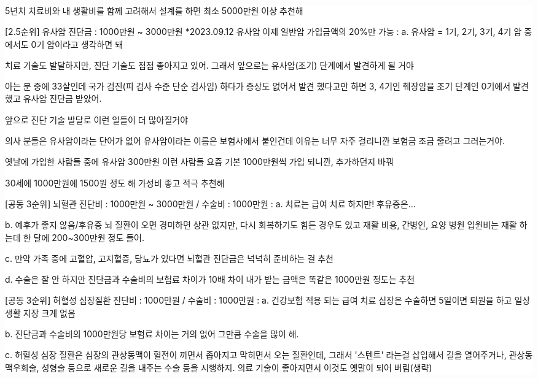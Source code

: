 5년치 치료비와 내 생활비를 함께 고려해서
설계를 하면 최소 5000만원 이상 추천해

[2.5순위]
유사암 진단금 : 1000만원 ~ 3000만원
*2023.09.12 유사암 이제 일반암 가입금액의 20%만 가능
: a. 유사암 = 1기, 2기, 3기, 4기 암 중에서도
0기 암이라고 생각하면 돼

치료 기술도 발달하지만,
진단 기술도 점점 좋아지고 있어.
그래서 앞으로는 유사암(조기) 단계에서 발견하게 될 거야

아는 분 중에 33살인데
국가 검진(피 검사 수준 단순 검사임) 하다가
증상도 없어서 발견 했다고만 하면
3, 4기인 췌장암을 조기 단계인 0기에서 발견했고
유사암 진단금 받았어.

앞으로 진단 기술 발달로
이런 일들이 더 많아질거야

의사 분들은 유사암이라는 단어가 없어
유사암이라는 이름은 보험사에서 붙인건데
이유는 너무 자주 걸리니깐 보험금 조금 줄려고 그러는거야.

옛날에 가입한 사람들 중에 유사암 300만원 이런 사람들
요즘 기본 1000만원씩 가입 되니깐, 추가하던지 바꿔

30세에 1000만원에 1500원 정도 해
가성비 좋고 적극 추천해

[공동 3순위]
뇌혈관 진단비 : 1000만원 ~ 3000만원 / 수술비 : 1000만원
: a. 치료는 급여 치료 하지만! 후유증은...

b. 예후가 좋지 않음/후유증
뇌 질환이 오면 경미하면 상관 없지만,
다시 회복하기도 힘든 경우도 있고
재활 비용, 간병인, 요양 병원 입원비는
재활 하는데 한 달에 200~300만원 정도 들어.

c. 만약 가족 중에 고혈압, 고지혈증, 당뇨가 있다면
뇌혈관 진단금은 넉넉히 준비하는 걸 추천

d. 수술은 잘 안 하지만
진단금과 수술비의 보험료 차이가 10배 차이
내가 받는 금액은 똑같은 1000만원 정도는 추천

[공동 3순위]
허혈성 심장질환 진단비 : 1000만원 / 수술비 : 1000만원
: a. 건강보험 적용 되는 급여 치료
심장은 수술하면 5일이면 퇴원을 하고 일상생활 지장 크게 없음

b. 진단금과 수술비의 1000만원당 보험료 차이는 거의 없어 그만큼 수술을 많이 해.

c. 허혈성 심장 질환은 심장의 관상동맥이 혈전이 끼면서 좁아지고 막히면서 오는 질환인데,
그래서 '스텐트' 라는걸 삽입해서 길을 열어주거나,
관상동맥우회술, 성형술 등으로 새로운 길을 내주는 수술 등을 시행하지.
의료 기술이 좋아지면서 이것도 옛말이 되어 버림(생략)
